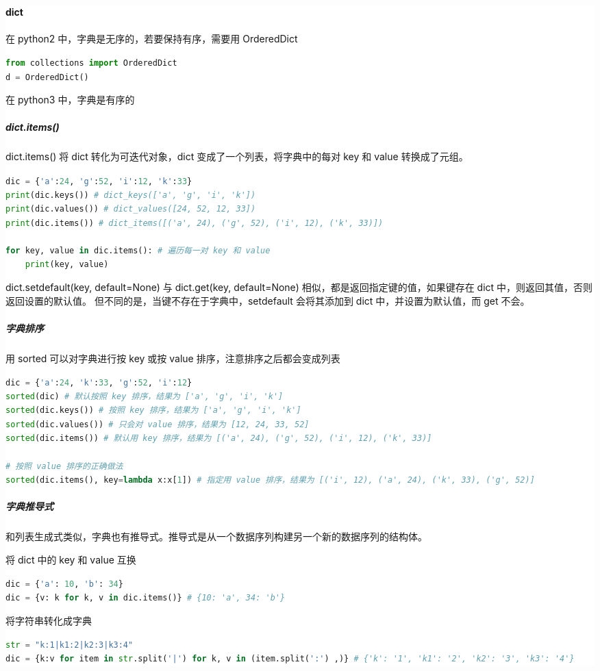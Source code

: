 #### dict
在 python2 中，字典是无序的，若要保持有序，需要用 OrderedDict
```python
from collections import OrderedDict
d = OrderedDict()
```

在 python3 中，字典是有序的

##### dict.items()
dict.items() 将 dict 转化为可迭代对象，dict 变成了一个列表，将字典中的每对 key 和 value 转换成了元组。

```python
dic = {'a':24, 'g':52, 'i':12, 'k':33}
print(dic.keys()) # dict_keys(['a', 'g', 'i', 'k'])
print(dic.values()) # dict_values([24, 52, 12, 33])
print(dic.items()) # dict_items([('a', 24), ('g', 52), ('i', 12), ('k', 33)])

for key, value in dic.items(): # 遍历每一对 key 和 value
    print(key, value)
```

dict.setdefault(key, default=None) 与 dict.get(key, default=None) 相似，都是返回指定键的值，如果键存在 dict 中，则返回其值，否则返回设置的默认值。
但不同的是，当键不存在于字典中，setdefault 会将其添加到 dict 中，并设置为默认值，而 get 不会。

##### 字典排序
用 sorted 可以对字典进行按 key 或按 value 排序，注意排序之后都会变成列表
```python
dic = {'a':24, 'k':33, 'g':52, 'i':12}
sorted(dic) # 默认按照 key 排序，结果为 ['a', 'g', 'i', 'k']
sorted(dic.keys()) # 按照 key 排序，结果为 ['a', 'g', 'i', 'k']
sorted(dic.values()) # 只会对 value 排序，结果为 [12, 24, 33, 52]
sorted(dic.items()) # 默认用 key 排序，结果为 [('a', 24), ('g', 52), ('i', 12), ('k', 33)]

# 按照 value 排序的正确做法
sorted(dic.items(), key=lambda x:x[1]) # 指定用 value 排序，结果为 [('i', 12), ('a', 24), ('k', 33), ('g', 52)]
```

##### 字典推导式
和列表生成式类似，字典也有推导式。推导式是从一个数据序列构建另一个新的数据序列的结构体。

将 dict 中的 key 和 value 互换
```python
dic = {'a': 10, 'b': 34}
dic = {v: k for k, v in dic.items()} # {10: 'a', 34: 'b'}
```

将字符串转化成字典
```python
str = "k:1|k1:2|k2:3|k3:4"
dic = {k:v for item in str.split('|') for k, v in (item.split(':') ,)} # {'k': '1', 'k1': '2', 'k2': '3', 'k3': '4'}
```
